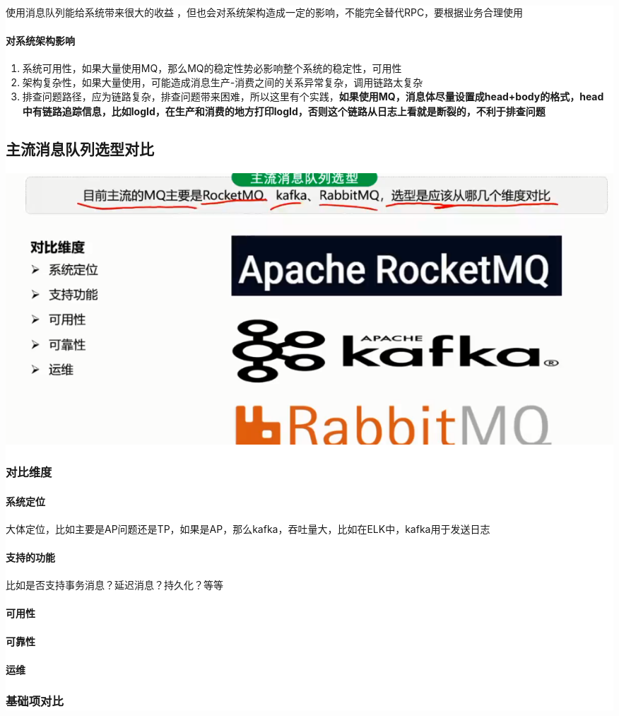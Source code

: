 使用消息队列能给系统带来很大的收益 ，但也会对系统架构造成一定的影响，不能完全替代RPC，要根据业务合理使用

#### 对系统架构影响

1. 系统可用性，如果大量使用MQ，那么MQ的稳定性势必影响整个系统的稳定性，可用性
2. 架构复杂性，如果大量使用，可能造成消息生产-消费之间的关系异常复杂，调用链路太复杂
3. 排查问题路径，应为链路复杂，排查问题带来困难，所以这里有个实践，**如果使用MQ，消息体尽量设置成head+body的格式，head中有链路追踪信息，比如logId，在生产和消费的地方打印logId，否则这个链路从日志上看就是断裂的，不利于排查问题**





## 主流消息队列选型对比

![image-20220311092014137](NXP7架构师-消息队列.assets/image-20220311092014137.png)



### 对比维度

#### 系统定位

大体定位，比如主要是AP问题还是TP，如果是AP，那么kafka，吞吐量大，比如在ELK中，kafka用于发送日志

#### 支持的功能

比如是否支持事务消息？延迟消息？持久化？等等

#### 可用性

#### 可靠性

#### 运维

### 基础项对比
